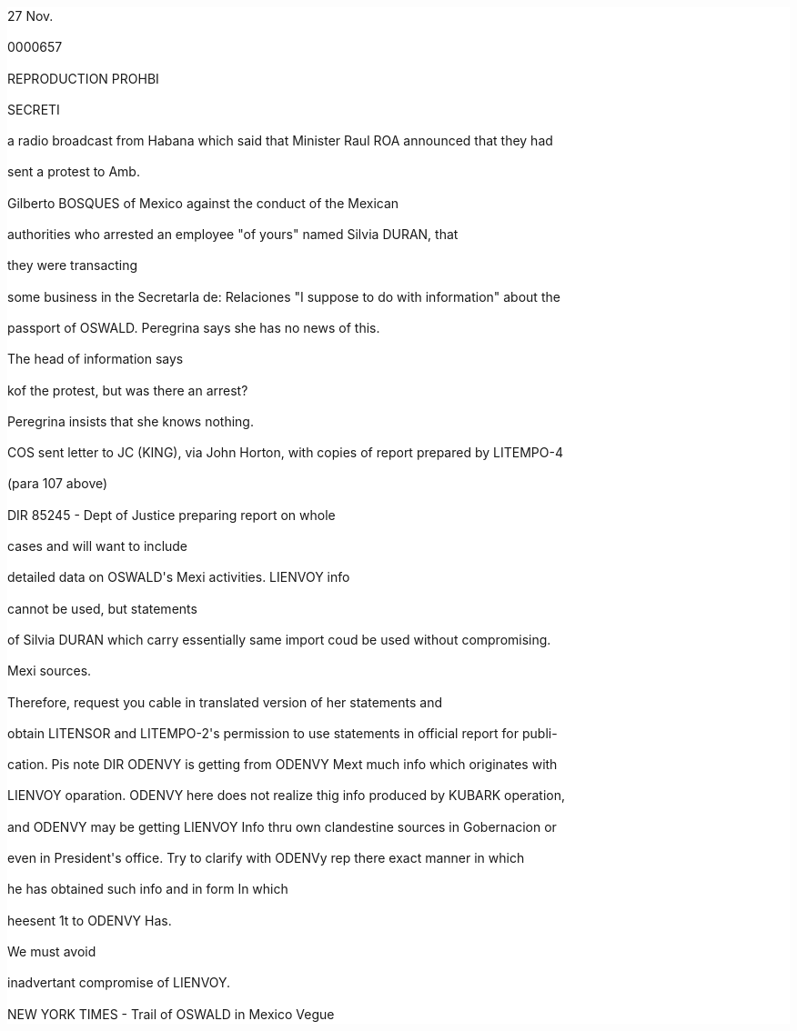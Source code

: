 27 Nov.

0000657

REPRODUCTION PROHBI

SECRETI

a radio broadcast from Habana which said that Minister Raul ROA announced that they had

sent a protest to Amb.

Gilberto BOSQUES of Mexico against the conduct of the Mexican

authorities who arrested an employee "of yours" named Silvia DURAN, that

they were transacting

some business in the Secretarla de: Relaciones "I suppose to do with information" about the

passport of OSWALD. Peregrina says she has no news of this.

The head of information says

kof the protest, but was there an arrest?

Peregrina insists that she knows nothing.

COS sent letter to JC (KING), via John Horton, with copies of report prepared by LITEMPO-4

(para 107 above)

DIR 85245 - Dept of Justice preparing report on whole

cases and will want to include

detailed data on OSWALD's Mexi activities. LIENVOY info

cannot be used, but statements

of Silvia DURAN which carry essentially same import coud be used without compromising.

Mexi sources.

Therefore, request you cable in translated version of her statements and

obtain LITENSOR and LITEMPO-2's permission to use statements in official report for publi-

cation. Pis note DIR ODENVY is getting from ODENVY Mext much info which originates with

LIENVOY oparation. ODENVY here does not realize thig info produced by KUBARK operation,

and ODENVY may be getting LIENVOY Info thru own clandestine sources in Gobernacion or

even in President's office. Try to clarify with ODENVy rep there exact manner in which

he has obtained such info and in form In which

heesent 1t to ODENVY Has.

We must avoid

inadvertant compromise of LIENVOY.

NEW YORK TIMES - Trail of OSWALD in Mexico Vegue
